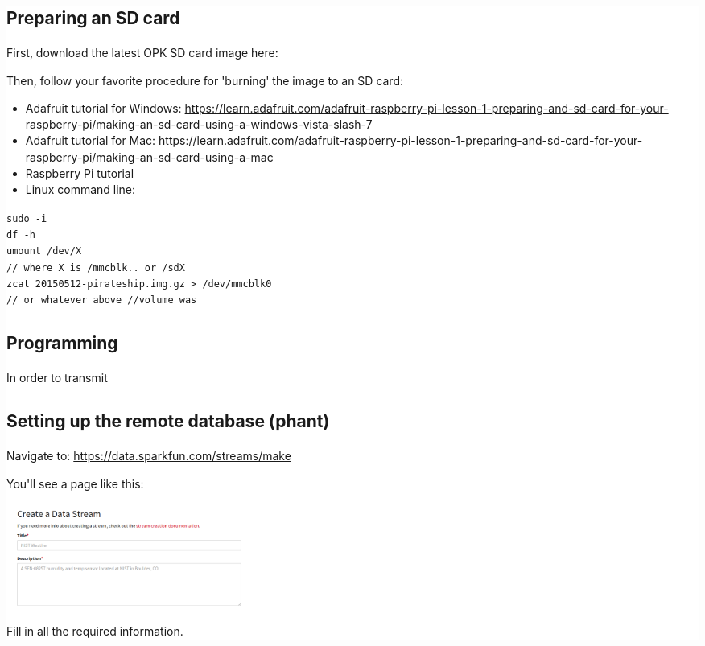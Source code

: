 
## Preparing an SD card

First, download the latest OPK SD card image here:

Then, follow your favorite procedure for 'burning' the image to an SD card:  
- Adafruit tutorial for Windows: https://learn.adafruit.com/adafruit-raspberry-pi-lesson-1-preparing-and-sd-card-for-your-raspberry-pi/making-an-sd-card-using-a-windows-vista-slash-7
- Adafruit tutorial for Mac: https://learn.adafruit.com/adafruit-raspberry-pi-lesson-1-preparing-and-sd-card-for-your-raspberry-pi/making-an-sd-card-using-a-mac
- Raspberry Pi tutorial
- Linux command line:

```
sudo -i
df -h
umount /dev/X
// where X is /mmcblk.. or /sdX
zcat 20150512-pirateship.img.gz > /dev/mmcblk0
// or whatever above //volume was
```

## Programming  

In order to transmit

## Setting up the remote database (phant)

Navigate to: https://data.sparkfun.com/streams/make

You'll see a page like this:

<img width=300 src="./sparkfun.png">

Fill in all the required information.  
